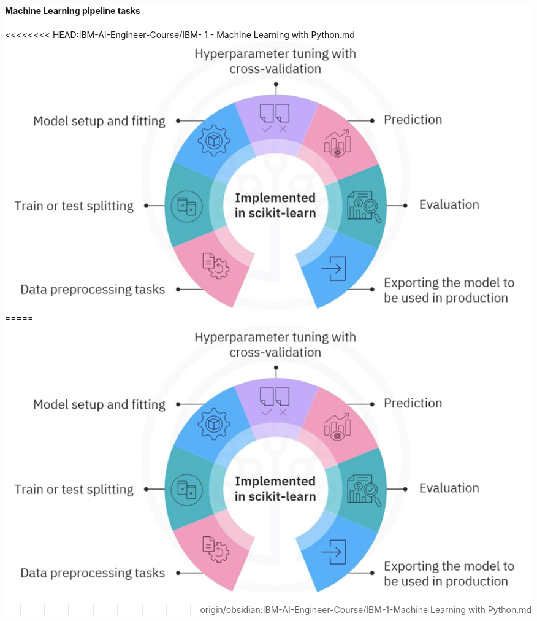 #### Machine Learning pipeline tasks
<<<<<<<< HEAD:IBM-AI-Engineer-Course/IBM- 1 - Machine Learning with Python.md
![Pasted image 20250411200910.png](../images/Pasted%20image%2020250411200910.png)
</font>=====
![hyperparameter-tuning-with-crossentropy.png](../images/hyperparameter-tuning-with-crossentropy.png)
>>>>>>>> origin/obsidian:IBM-AI-Engineer-Course/IBM-1-Machine Learning with Python.md
